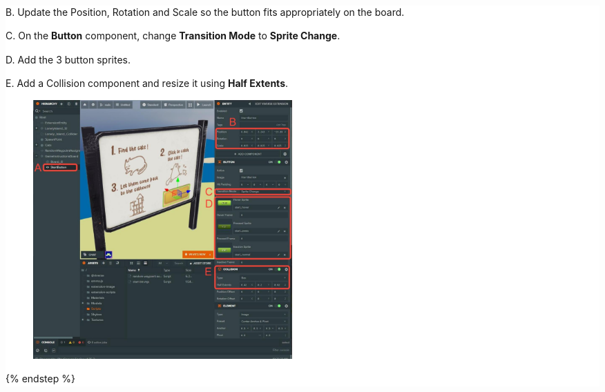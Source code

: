B. Update the Position, Rotation and Scale so the button fits appropriately on the board.

C. On the **Button** component, change **Transition Mode** to **Sprite Change**.

D. Add the 3 button sprites.

E. Add a Collision component and resize it using **Half Extents**.

<figure><img src="../../.gitbook/assets/image (8) (1).png" alt="" width="375"><figcaption></figcaption></figure>
{% endstep %}

